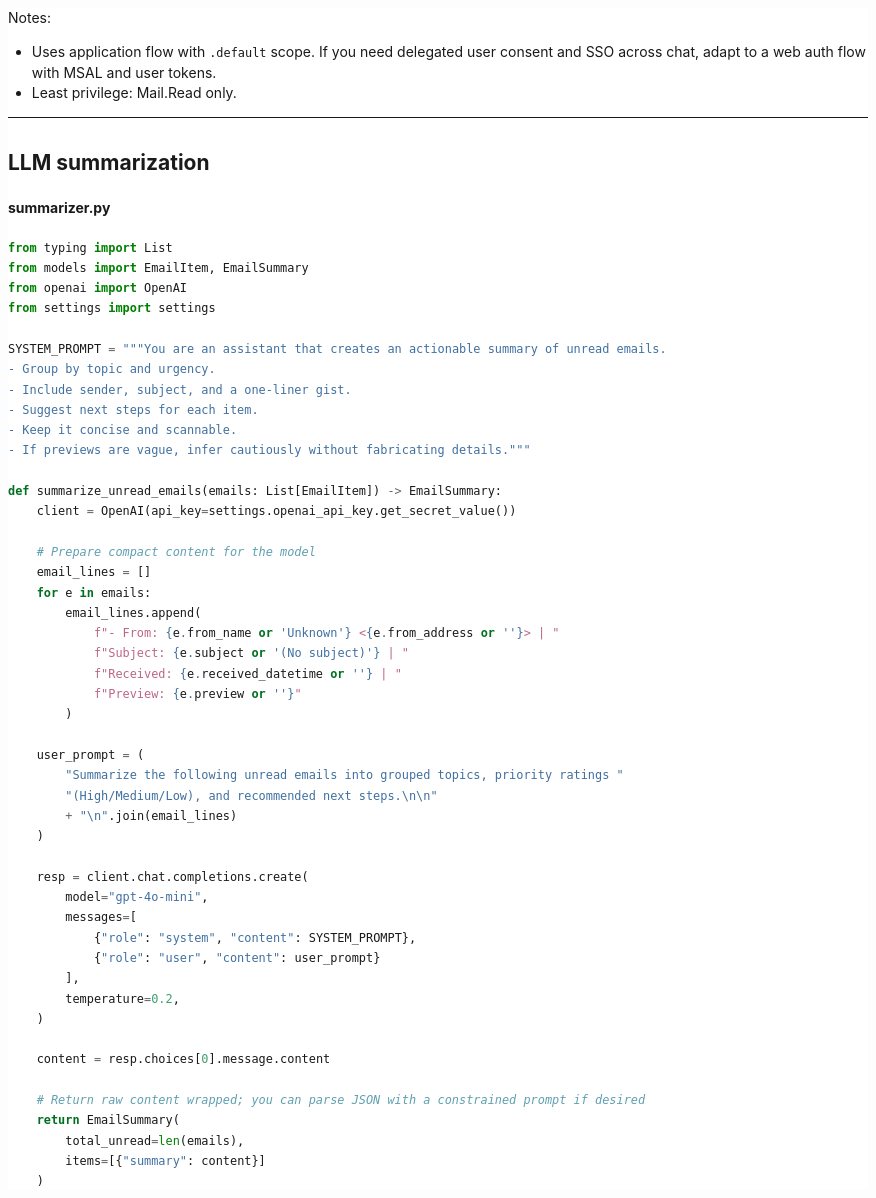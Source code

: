 Notes:
- Uses application flow with `.default` scope. If you need delegated user consent and SSO across chat, adapt to a web auth flow with MSAL and user tokens.
- Least privilege: Mail.Read only.

---

## LLM summarization

#### summarizer.py
```python
from typing import List
from models import EmailItem, EmailSummary
from openai import OpenAI
from settings import settings

SYSTEM_PROMPT = """You are an assistant that creates an actionable summary of unread emails.
- Group by topic and urgency.
- Include sender, subject, and a one-liner gist.
- Suggest next steps for each item.
- Keep it concise and scannable.
- If previews are vague, infer cautiously without fabricating details."""

def summarize_unread_emails(emails: List[EmailItem]) -> EmailSummary:
    client = OpenAI(api_key=settings.openai_api_key.get_secret_value())

    # Prepare compact content for the model
    email_lines = []
    for e in emails:
        email_lines.append(
            f"- From: {e.from_name or 'Unknown'} <{e.from_address or ''}> | "
            f"Subject: {e.subject or '(No subject)'} | "
            f"Received: {e.received_datetime or ''} | "
            f"Preview: {e.preview or ''}"
        )

    user_prompt = (
        "Summarize the following unread emails into grouped topics, priority ratings "
        "(High/Medium/Low), and recommended next steps.\n\n"
        + "\n".join(email_lines)
    )

    resp = client.chat.completions.create(
        model="gpt-4o-mini",
        messages=[
            {"role": "system", "content": SYSTEM_PROMPT},
            {"role": "user", "content": user_prompt}
        ],
        temperature=0.2,
    )

    content = resp.choices[0].message.content

    # Return raw content wrapped; you can parse JSON with a constrained prompt if desired
    return EmailSummary(
        total_unread=len(emails),
        items=[{"summary": content}]
    )
```
